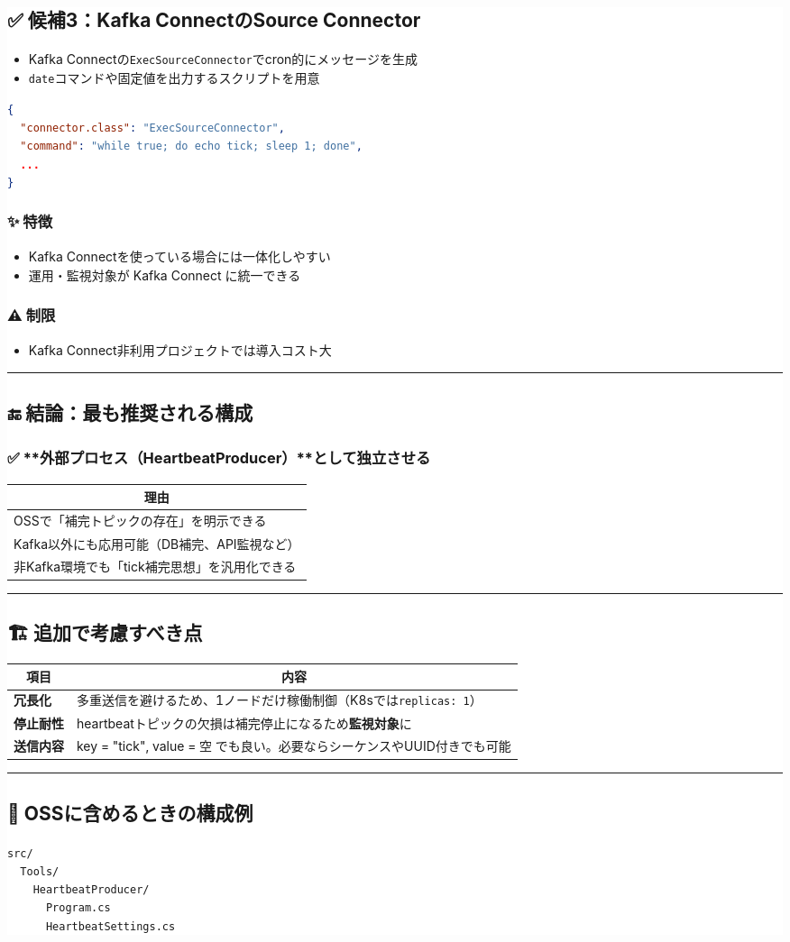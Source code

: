 
## ✅ 候補3：**Kafka ConnectのSource Connector**

- Kafka Connectの`ExecSourceConnector`でcron的にメッセージを生成
- `date`コマンドや固定値を出力するスクリプトを用意

```json
{
  "connector.class": "ExecSourceConnector",
  "command": "while true; do echo tick; sleep 1; done",
  ...
}
```
### ✨ 特徴
- Kafka Connectを使っている場合には一体化しやすい
- 運用・監視対象が Kafka Connect に統一できる
### ⚠️ 制限
- Kafka Connect非利用プロジェクトでは導入コスト大

---

## 🔚 結論：**最も推奨される構成**
### ✅ **外部プロセス（HeartbeatProducer）**として独立させる

| 理由 |
|------|
| OSSで「補完トピックの存在」を明示できる |
| Kafka以外にも応用可能（DB補完、API監視など） |
| 非Kafka環境でも「tick補完思想」を汎用化できる |

---

## 🏗 追加で考慮すべき点

| 項目 | 内容 |
|------|------|
| **冗長化** | 多重送信を避けるため、1ノードだけ稼働制御（K8sでは`replicas: 1`） |
| **停止耐性** | heartbeatトピックの欠損は補完停止になるため**監視対象**に |
| **送信内容** | key = "tick", value = 空 でも良い。必要ならシーケンスやUUID付きでも可能 |

---

## 🔧 OSSに含めるときの構成例

```
src/
  Tools/
    HeartbeatProducer/
      Program.cs
      HeartbeatSettings.cs
```
